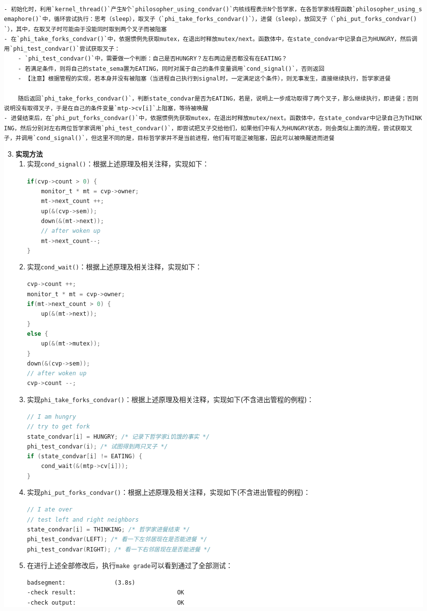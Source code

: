     - 初始化时，利用`kernel_thread()`产生N个`philosopher_using_condvar()`内核线程表示N个哲学家，在各哲学家线程函数`philosopher_using_semaphore()`中，循环尝试执行：思考（sleep），取叉子（`phi_take_forks_condvar()`），进餐（sleep），放回叉子（`phi_put_forks_condvar()`），其中，在取叉子时可能由于没能同时取到两个叉子而被阻塞
    - 在`phi_take_forks_condvar()`中，依据惯例先获取mutex，在退出时释放mutex/next。函数体中，在state_condvar中记录自己为HUNGRY，然后调用`phi_test_condvar()`尝试获取叉子：
        - `phi_test_condvar()`中，需要做一个判断：自己是否HUNGRY？左右两边是否都没有在EATING？
        - 若满足条件，则将自己的state_sema置为EATING，同时对属于自己的条件变量调用`cond_signal()`，否则返回
        - 【注意】根据管程的实现，若本身并没有被阻塞（当进程自己执行到signal时，一定满足这个条件），则无事发生，直接继续执行，哲学家进餐

        随后返回`phi_take_forks_condvar()`，判断state_condvar是否为EATING，若是，说明上一步成功取得了两个叉子，那么继续执行，即进餐；否则说明没有取得叉子，于是在自己的条件变量`mtp->cv[i]`上阻塞，等待被唤醒
    - 进餐结束后，在`phi_put_forks_condvar()`中，依据惯例先获取mutex，在退出时释放mutex/next。函数体中，在state_condvar中记录自己为THINKING，然后分别对左右两位哲学家调用`phi_test_condvar()`，即尝试把叉子交给他们，如果他们中有人为HUNGRY状态，则会类似上面的流程，尝试获取叉子，并调用`cond_signal()`，但这里不同的是，目标哲学家并不是当前进程，他们有可能正被阻塞，因此可以被唤醒进而进餐

3. **实现方法**
    1. 实现`cond_signal()`：根据上述原理及相关注释，实现如下：
        ```c
        if(cvp->count > 0) {
            monitor_t * mt = cvp->owner;
            mt->next_count ++;
            up(&(cvp->sem));
            down(&(mt->next));
            // after woken up
            mt->next_count--;
        }
        ```
    2. 实现`cond_wait()`：根据上述原理及相关注释，实现如下：
        ```c
        cvp->count ++;
        monitor_t * mt = cvp->owner;
        if(mt->next_count > 0) {
            up(&(mt->next));
        }
        else {
            up(&(mt->mutex));
        }
        down(&(cvp->sem));
        // after woken up
        cvp->count --;
        ```
    3. 实现`phi_take_forks_condvar()`：根据上述原理及相关注释，实现如下(不含进出管程的例程)：
        ```c
        // I am hungry
        // try to get fork
        state_condvar[i] = HUNGRY; /* 记录下哲学家i饥饿的事实 */
        phi_test_condvar(i); /* 试图得到两只叉子 */
        if (state_condvar[i] != EATING) {
            cond_wait(&(mtp->cv[i]));
        }
        ```
    4. 实现`phi_put_forks_condvar()`：根据上述原理及相关注释，实现如下(不含进出管程的例程)：
        ```c
        // I ate over
        // test left and right neighbors
        state_condvar[i] = THINKING; /* 哲学家进餐结束 */
        phi_test_condvar(LEFT); /* 看一下左邻居现在是否能进餐 */
        phi_test_condvar(RIGHT); /* 看一下右邻居现在是否能进餐 */
        ```
    5. 在进行上述全部修改后，执行`make grade`可以看到通过了全部测试：
        ```gdb
        badsegment:              (3.8s)
        -check result:                             OK
        -check output:                             OK